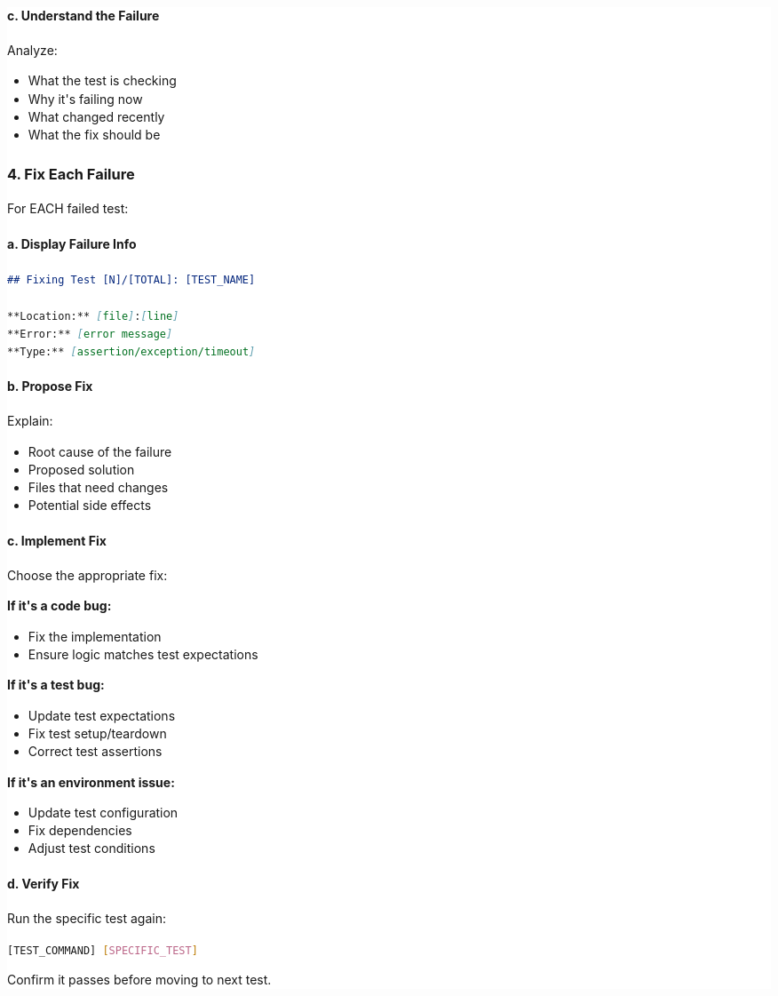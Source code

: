 #### c. Understand the Failure

Analyze:
- What the test is checking
- Why it's failing now
- What changed recently
- What the fix should be

### 4. Fix Each Failure

For EACH failed test:

#### a. Display Failure Info

```markdown
## Fixing Test [N]/[TOTAL]: [TEST_NAME]

**Location:** [file]:[line]
**Error:** [error message]
**Type:** [assertion/exception/timeout]
```

#### b. Propose Fix

Explain:
- Root cause of the failure
- Proposed solution
- Files that need changes
- Potential side effects

#### c. Implement Fix

Choose the appropriate fix:

**If it's a code bug:**
- Fix the implementation
- Ensure logic matches test expectations

**If it's a test bug:**
- Update test expectations
- Fix test setup/teardown
- Correct test assertions

**If it's an environment issue:**
- Update test configuration
- Fix dependencies
- Adjust test conditions

#### d. Verify Fix

Run the specific test again:
```bash
[TEST_COMMAND] [SPECIFIC_TEST]
```

Confirm it passes before moving to next test.
